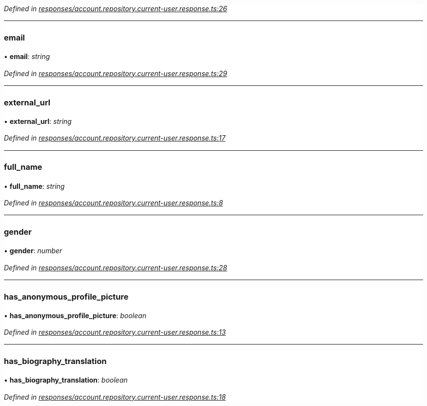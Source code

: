 *Defined in [responses/account.repository.current-user.response.ts:26](https://github.com/dilame/instagram-private-api/blob/e9c516c/src/responses/account.repository.current-user.response.ts#L26)*

___

###  email

• **email**: *string*

*Defined in [responses/account.repository.current-user.response.ts:29](https://github.com/dilame/instagram-private-api/blob/e9c516c/src/responses/account.repository.current-user.response.ts#L29)*

___

###  external_url

• **external_url**: *string*

*Defined in [responses/account.repository.current-user.response.ts:17](https://github.com/dilame/instagram-private-api/blob/e9c516c/src/responses/account.repository.current-user.response.ts#L17)*

___

###  full_name

• **full_name**: *string*

*Defined in [responses/account.repository.current-user.response.ts:8](https://github.com/dilame/instagram-private-api/blob/e9c516c/src/responses/account.repository.current-user.response.ts#L8)*

___

###  gender

• **gender**: *number*

*Defined in [responses/account.repository.current-user.response.ts:28](https://github.com/dilame/instagram-private-api/blob/e9c516c/src/responses/account.repository.current-user.response.ts#L28)*

___

###  has_anonymous_profile_picture

• **has_anonymous_profile_picture**: *boolean*

*Defined in [responses/account.repository.current-user.response.ts:13](https://github.com/dilame/instagram-private-api/blob/e9c516c/src/responses/account.repository.current-user.response.ts#L13)*

___

###  has_biography_translation

• **has_biography_translation**: *boolean*

*Defined in [responses/account.repository.current-user.response.ts:18](https://github.com/dilame/instagram-private-api/blob/e9c516c/src/responses/account.repository.current-user.response.ts#L18)*
